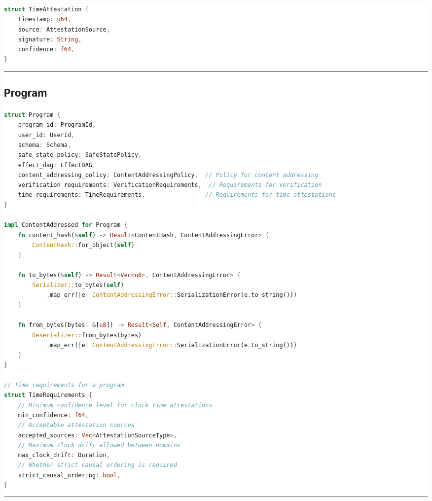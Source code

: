 ```rust
struct TimeAttestation {
    timestamp: u64,
    source: AttestationSource,
    signature: String,
    confidence: f64,
}
```

---

## Program

```rust
struct Program {
    program_id: ProgramId,
    user_id: UserId,
    schema: Schema,
    safe_state_policy: SafeStatePolicy,
    effect_dag: EffectDAG,
    content_addressing_policy: ContentAddressingPolicy,  // Policy for content addressing
    verification_requirements: VerificationRequirements,  // Requirements for verification
    time_requirements: TimeRequirements,                 // Requirements for time attestations
}

impl ContentAddressed for Program {
    fn content_hash(&self) -> Result<ContentHash, ContentAddressingError> {
        ContentHash::for_object(self)
    }
    
    fn to_bytes(&self) -> Result<Vec<u8>, ContentAddressingError> {
        Serializer::to_bytes(self)
            .map_err(|e| ContentAddressingError::SerializationError(e.to_string()))
    }
    
    fn from_bytes(bytes: &[u8]) -> Result<Self, ContentAddressingError> {
        Deserializer::from_bytes(bytes)
            .map_err(|e| ContentAddressingError::SerializationError(e.to_string()))
    }
}

// Time requirements for a program
struct TimeRequirements {
    // Minimum confidence level for clock time attestations
    min_confidence: f64,
    // Acceptable attestation sources
    accepted_sources: Vec<AttestationSourceType>,
    // Maximum clock drift allowed between domains
    max_clock_drift: Duration,
    // Whether strict causal ordering is required
    strict_causal_ordering: bool,
}
```

---